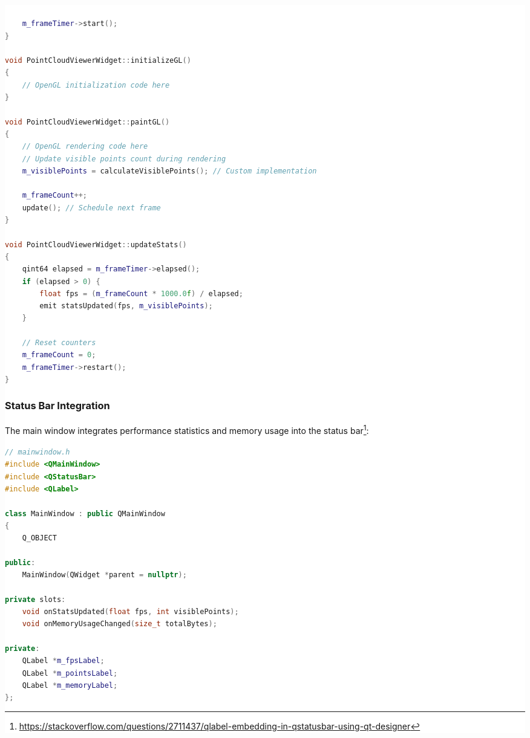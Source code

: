```cpp
    
    m_frameTimer->start();
}

void PointCloudViewerWidget::initializeGL()
{
    // OpenGL initialization code here
}

void PointCloudViewerWidget::paintGL()
{
    // OpenGL rendering code here
    // Update visible points count during rendering
    m_visiblePoints = calculateVisiblePoints(); // Custom implementation
    
    m_frameCount++;
    update(); // Schedule next frame
}

void PointCloudViewerWidget::updateStats()
{
    qint64 elapsed = m_frameTimer->elapsed();
    if (elapsed > 0) {
        float fps = (m_frameCount * 1000.0f) / elapsed;
        emit statsUpdated(fps, m_visiblePoints);
    }
    
    // Reset counters
    m_frameCount = 0;
    m_frameTimer->restart();
}
```


### Status Bar Integration

The main window integrates performance statistics and memory usage into the status bar[^1_6]:

```cpp
// mainwindow.h
#include <QMainWindow>
#include <QStatusBar>
#include <QLabel>

class MainWindow : public QMainWindow
{
    Q_OBJECT

public:
    MainWindow(QWidget *parent = nullptr);

private slots:
    void onStatsUpdated(float fps, int visiblePoints);
    void onMemoryUsageChanged(size_t totalBytes);

private:
    QLabel *m_fpsLabel;
    QLabel *m_pointsLabel;
    QLabel *m_memoryLabel;
};
```


[^1_1]: ms2.2.md
[^1_2]: https://doc.qt.io/qt-6/qcontextmenuevent.html
[^1_3]: https://gis.stackexchange.com/questions/372500/enabling-and-disabling-a-qaction-depending-on-feature-selection
[^1_4]: http://imaginativethinking.ca/populate-menu-model-qtquick/
[^1_5]: https://doc.qt.io/qt-6/qactiongroup.html
[^1_6]: https://stackoverflow.com/questions/2711437/qlabel-embedding-in-qstatusbar-using-qt-designer
[^1_7]: https://stackoverflow.com/questions/15033290/qtimer-for-qglwidget-incorrect-drawing-and-timing-on-other-machines
[^1_8]: https://doc.qt.io/qt-6/qelapsedtimer.html
[^1_9]: https://felix.abecassis.me/2011/09/cpp-timer-raii/
[^1_10]: https://doc.qt.io/qt-6/qjsondocument.html
[^1_11]: https://doc.qt.io/qt-6/qttestlib-tutorial1-example.html
[^1_12]: https://vcpkg.link/ports/benchmark
[^1_13]: https://doc.qt.io/qt-6/qtwidgets-mainwindows-menus-example.html
[^1_14]: https://vcpkg.link/ports/gtest
[^1_15]: https://www.pythonguis.com/tutorials/pyqt6-signals-slots-events/
[^1_16]: https://www.qtcentre.org/threads/710-Enabling-Disabling-QActions-in-QMenus
[^1_17]: https://doc.qt.io/qt-6/qml-qtquick-controls-menu.html
[^1_18]: https://www.qtcentre.org/threads/48083-QAction-setEnabled()-Not-Working-as-Expected
[^1_19]: https://stackoverflow.com/questions/244646/get-elapsed-time-in-qt
[^1_20]: https://qt.developpez.com/doc/6.1/qelapsedtimer/
[^1_21]: https://qt.developpez.com/doc/6.7/qdeadlinetimer/
[^1_22]: https://stackoverflow.com/questions/72822872/python-pyqt6-contextmenuevent-strange-behavior-i-dont-understand
[^1_23]: https://www.youtube.com/watch?v=99zfeWcxy0I
[^1_24]: https://www.learnqt.guide/working-with-events
[^1_25]: https://doc.qt.io/qt-6/qaction.html
[^1_26]: https://stackoverflow.com/questions/72943053/qt6-qwidgetaction-replacement-for-setmenu
[^1_27]: https://www.youtube.com/watch?v=yKKpB7LFQog
[^1_28]: https://codebrowser.dev/qt5/qtbase/src/corelib/kernel/qelapsedtimer.cpp.html
[^1_29]: https://www.ics.com/blog/qt-has-solution-all-your-timing-needs
[^1_30]: https://doc.qt.io/qt-6/json.html
[^1_31]: https://www.youtube.com/watch?v=lrrptFVlMu4
[^1_32]: https://vcpkg.io/en/package/benchmark.html
[^1_33]: https://github.com/microsoft/vcpkg/issues/23977
[^1_34]: https://pcl.readthedocs.io/projects/tutorials/en/latest/pcl_vcpkg_windows.html
[^1_35]: https://vcpkg.io/en/package/qtbase.html
[^1_36]: https://doc.qt.io/qt-6/qwidget.html
[^1_37]: https://doc.qt.io/qt-6/qdialog.html
[^1_38]: https://doc.qt.io/qt-6/qmainwindow.html
[^1_39]: https://vcpkg.io/en/package/gtest
[^1_40]: https://github.com/Microsoft/vcpkg/issues/3952
[^1_41]: https://probablydance.com/2014/10/12/comma-operator-raii-abuse/
[^1_42]: https://stackoverflow.com/questions/31391914/timing-in-an-elegant-way-in-c
[^1_43]: https://stackoverflow.com/questions/61075951/minimal-example-on-how-to-read-write-and-print-qjson-code-with-qjsondocument
[^1_44]: https://felgo.com/doc/qt/qjsondocument/
[^1_45]: https://stackoverflow.com/questions/60717027/google-benchmark-with-command-line-args-writing-my-own-main-function
[^1_46]: http://erickveil.github.io/2016/04/06/How-To-Manipulate-JSON-With-C++-and-Qt.html
[^1_47]: https://www.youtube.com/watch?v=N4pvvCToogM
[^1_48]: https://www.youtube.com/watch?v=9VKR8u9odrA
[^1_49]: https://stackoverflow.com/questions/78600881/undefined-references-when-linking-google-benchmark-with-g-on-windows-msys2-u
[^1_50]: https://github.com/microsoft/vcpkg/issues/43668
[^1_51]: https://github.com/google/benchmark/issues/188
[^1_52]: https://stackoverflow.com/questions/59668661/how-to-find-google-test-with-find-package-using-cmake-on-windows
[^1_53]: https://discourse.cmake.org/t/cmake-3-28-0-rc3-fails-to-build-qt6-via-vcpkg/9369
[^1_54]: https://www.qtcentre.org/threads/13503-overriding-the-QWidget-contextMenuEvent
[^1_55]: https://forum.qt.io/topic/152330/custom-context-menu-item
[^1_56]: https://www.setnode.com/blog/right-click-context-menus-with-qt/
[^1_57]: https://stackoverflow.com/questions/17480984/how-do-i-handle-the-event-of-the-user-pressing-the-x-close-button
[^1_58]: https://stackoverflow.com/questions/75397491/link-errors-when-using-cmake-and-vcpkg-with-googletest
[^1_59]: https://github.com/MattYoung50/gtest-example
[^1_60]: https://stackoverflow.com/questions/77696885/vcpkg-and-gtest-integration-with-a-custom-toolchain-config-files-were-consider
[^1_61]: https://matgomes.com/integrate-google-test-into-cmake/
[^1_62]: https://doc.qt.io/qt-6/qtprotobuf-installation-windows-vcpkg.html
[^1_63]: https://vcpkg.link/ports/gtest/v/2019-01-04-3/0
[^2_1]: https://www.myfoodresearch.com/uploads/8/4/8/5/84855864/_21__fr-2022-591_lercari.pdf
[^2_2]: https://doc.qt.io/qt-6/qtwidgets-mainwindows-menus-example.html
[^2_3]: https://www.pythonguis.com/tutorials/pyqt-actions-toolbars-menus/
[^2_4]: https://www.pythonguis.com/tutorials/pyqt6-signals-slots-events/
[^2_5]: https://doc.qt.io/qt-6/qcontextmenuevent.html
[^2_6]: https://doc.qt.io/qt-6/qmenu.html
[^2_7]: https://doc.qt.io/qt-6/qelapsedtimer.html
[^2_8]: https://www.qt.io/blog/qt-performance-and-tools-update
[^2_9]: https://learn.microsoft.com/en-us/vcpkg/users/buildsystems/cmake-integration
[^2_10]: https://doc.qt.io/qtcreator/creator-vcpkg.html
[^2_11]: https://www.morressier.com/article/619bdac3be545488cfae5103
[^2_12]: https://stackoverflow.com/questions/24254006/rightclick-event-in-qt-to-open-a-context-menu
[^2_13]: https://stackoverflow.com/questions/2781198/how-to-add-menu-dynamically-in-qt
[^2_14]: https://qt.developpez.com/doc/6.6/qcontextmenuevent/
[^2_15]: https://stackoverflow.com/questions/72822872/python-pyqt6-contextmenuevent-strange-behavior-i-dont-understand
[^2_16]: https://pubsonline.informs.org/doi/10.1287/msom.2022.0400
[^2_17]: https://www.pythonguis.com/tutorials/pyside6-actions-toolbars-menus/
[^2_18]: https://www.emerald.com/insight/content/doi/10.1108/BFJ-06-2021-0666/full/html
[^2_19]: https://ieeexplore.ieee.org/document/10971452/
[^2_20]: https://www.frontiersin.org/articles/10.3389/fsufs.2024.1363565/full
[^2_21]: https://royalsocietypublishing.org/doi/10.1098/rsta.2016.0377
[^2_22]: https://link.springer.com/10.1007/s10815-024-03344-x
[^2_23]: https://www.semanticscholar.org/paper/45d724a732a1149e0c3c118dfeea260e29b98eb0
[^2_24]: https://www.semanticscholar.org/paper/77ce9a93562772dc35da6a87be67be89c523fb90
[^2_25]: https://forum.endeavouros.com/t/qt6-context-menu-and-menu-bar-issue/52389
[^2_26]: https://doc.qt.io/qt-6/qtquickcontrols-menus.html
[^2_27]: https://journals.asm.org/doi/10.1128/jvi.71.10.7814-7819.1997
[^2_28]: https://journals.asm.org/doi/10.1128/JVI.77.12.6709-6719.2003
[^2_29]: https://www.semanticscholar.org/paper/211fba6c738f7511ae36da501802f5531fbf85de
[^2_30]: https://doc.qt.io/qt-6/qthread.html
[^2_31]: https://www.ics.com/blog/qt-has-solution-all-your-timing-needs
[^2_32]: https://www.youtube.com/watch?v=yKKpB7LFQog
[^2_33]: https://www.qt.io/resources/videos/building-a-qt-application-with-modern-cmake-and-vcpkg
[^2_34]: https://vcpkg.io/en/package/qtbase.html
[^2_35]: https://www.pythonguis.com/tutorials/pyside6-signals-slots-events/
[^2_36]: https://www.pythonguis.com/tutorials/pyqt6-actions-toolbars-menus/
[^2_37]: https://www.qtcentre.org/threads/7018-how-to-popup-and-close-a-QMenu
[^2_38]: https://ashpublications.org/blood/article/104/11/1132/53700/Inhibition-of-Retinoic-Acid-Receptor-Signaling-by
[^2_39]: https://nmgs.nmt.edu/publications/guidebooks/63/
[^2_40]: https://stackoverflow.com/questions/244646/get-elapsed-time-in-qt
[^2_41]: https://qt.developpez.com/doc/6.1/qelapsedtimer/
[^2_42]: https://dreamswork.github.io/qt4/classQElapsedTimer.html
[^2_43]: https://doc.qt.io/qt-6/qtquick-performance.html
[^2_44]: https://scythe-studio.com/en/blog/porting-from-qt-5-to-qt-6
[^2_45]: https://stackoverflow.com/questions/71288948/using-vcpkg-with-cmake-and-qt-6-for-windows-arm64
[^2_46]: https://github.com/microsoft/vcpkg/issues/43668
[^2_47]: https://forum.qt.io/topic/135877/how-to-use-find_package-with-qt6-and-modern-cmake-windows
[^2_48]: https://discourse.cmake.org/t/cmake-3-28-0-rc3-fails-to-build-qt6-via-vcpkg/9369
[^2_49]: https://www.qtcentre.org/threads/71952-CMake-vcpkg-qt-takes-precedence-over-onlineinstaller-qt
[^2_50]: https://www.youtube.com/watch?v=s4hHWopX8yw